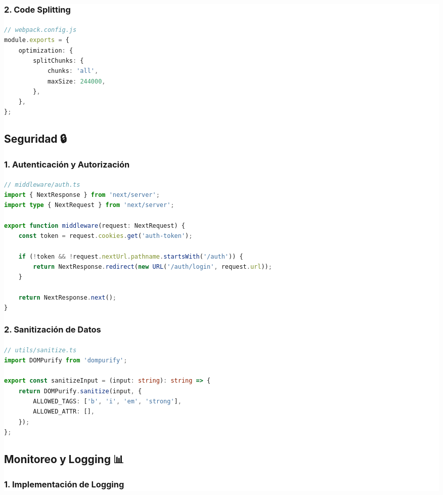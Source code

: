 ### 2. Code Splitting

```typescript
// webpack.config.js
module.exports = {
    optimization: {
        splitChunks: {
            chunks: 'all',
            maxSize: 244000,
        },
    },
};
```

## Seguridad 🔒

### 1. Autenticación y Autorización

```typescript
// middleware/auth.ts
import { NextResponse } from 'next/server';
import type { NextRequest } from 'next/server';

export function middleware(request: NextRequest) {
    const token = request.cookies.get('auth-token');

    if (!token && !request.nextUrl.pathname.startsWith('/auth')) {
        return NextResponse.redirect(new URL('/auth/login', request.url));
    }

    return NextResponse.next();
}
```

### 2. Sanitización de Datos

```typescript
// utils/sanitize.ts
import DOMPurify from 'dompurify';

export const sanitizeInput = (input: string): string => {
    return DOMPurify.sanitize(input, {
        ALLOWED_TAGS: ['b', 'i', 'em', 'strong'],
        ALLOWED_ATTR: [],
    });
};
```

## Monitoreo y Logging 📊

### 1. Implementación de Logging
